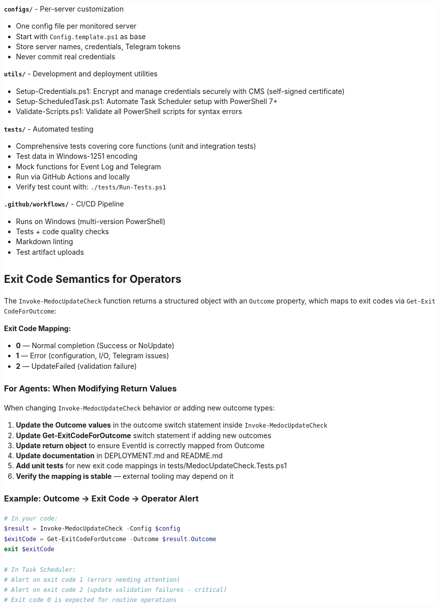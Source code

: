 **`configs/`** - Per-server customization

- One config file per monitored server
- Start with `Config.template.ps1` as base
- Store server names, credentials, Telegram tokens
- Never commit real credentials

**`utils/`** - Development and deployment utilities

- Setup-Credentials.ps1: Encrypt and manage credentials securely with CMS (self-signed certificate)
- Setup-ScheduledTask.ps1: Automate Task Scheduler setup with PowerShell 7+
- Validate-Scripts.ps1: Validate all PowerShell scripts for syntax errors

**`tests/`** - Automated testing

- Comprehensive tests covering core functions (unit and integration tests)
- Test data in Windows-1251 encoding
- Mock functions for Event Log and Telegram
- Run via GitHub Actions and locally
- Verify test count with: `./tests/Run-Tests.ps1`

**`.github/workflows/`** - CI/CD Pipeline

- Runs on Windows (multi-version PowerShell)
- Tests + code quality checks
- Markdown linting
- Test artifact uploads

## Exit Code Semantics for Operators

The `Invoke-MedocUpdateCheck` function returns a structured object with an `Outcome` property, which maps to exit codes via `Get-ExitCodeForOutcome`:

**Exit Code Mapping:**

- **0** — Normal completion (Success or NoUpdate)
- **1** — Error (configuration, I/O, Telegram issues)
- **2** — UpdateFailed (validation failure)

### For Agents: When Modifying Return Values

When changing `Invoke-MedocUpdateCheck` behavior or adding new outcome types:

1. **Update the Outcome values** in the outcome switch statement inside `Invoke-MedocUpdateCheck`
2. **Update Get-ExitCodeForOutcome** switch statement if adding new outcomes
3. **Update return object** to ensure EventId is correctly mapped from Outcome
4. **Update documentation** in DEPLOYMENT.md and README.md
5. **Add unit tests** for new exit code mappings in tests/MedocUpdateCheck.Tests.ps1
6. **Verify the mapping is stable** — external tooling may depend on it

### Example: Outcome → Exit Code → Operator Alert

```powershell
# In your code:
$result = Invoke-MedocUpdateCheck -Config $config
$exitCode = Get-ExitCodeForOutcome -Outcome $result.Outcome
exit $exitCode

# In Task Scheduler:
# Alert on exit code 1 (errors needing attention)
# Alert on exit code 2 (update validation failures - critical)
# Exit code 0 is expected for routine operations
```
